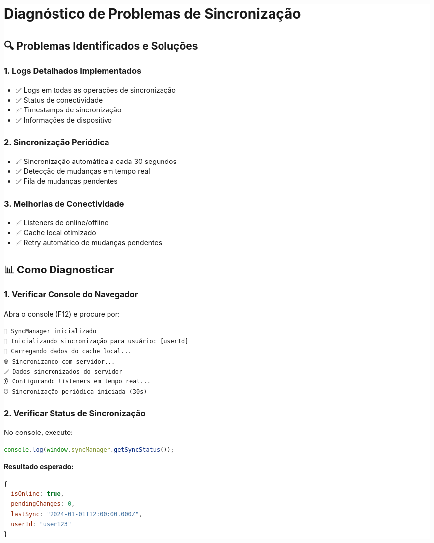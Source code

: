 # Diagnóstico de Problemas de Sincronização

## 🔍 Problemas Identificados e Soluções

### 1. Logs Detalhados Implementados
- ✅ Logs em todas as operações de sincronização
- ✅ Status de conectividade
- ✅ Timestamps de sincronização
- ✅ Informações de dispositivo

### 2. Sincronização Periódica
- ✅ Sincronização automática a cada 30 segundos
- ✅ Detecção de mudanças em tempo real
- ✅ Fila de mudanças pendentes

### 3. Melhorias de Conectividade
- ✅ Listeners de online/offline
- ✅ Cache local otimizado
- ✅ Retry automático de mudanças pendentes

## 📊 Como Diagnosticar

### 1. Verificar Console do Navegador

Abra o console (F12) e procure por:

```
🔄 SyncManager inicializado
🔄 Inicializando sincronização para usuário: [userId]
📱 Carregando dados do cache local...
🌐 Sincronizando com servidor...
✅ Dados sincronizados do servidor
👂 Configurando listeners em tempo real...
⏰ Sincronização periódica iniciada (30s)
```

### 2. Verificar Status de Sincronização

No console, execute:
```javascript
console.log(window.syncManager.getSyncStatus());
```

**Resultado esperado:**
```javascript
{
  isOnline: true,
  pendingChanges: 0,
  lastSync: "2024-01-01T12:00:00.000Z",
  userId: "user123"
}
```
